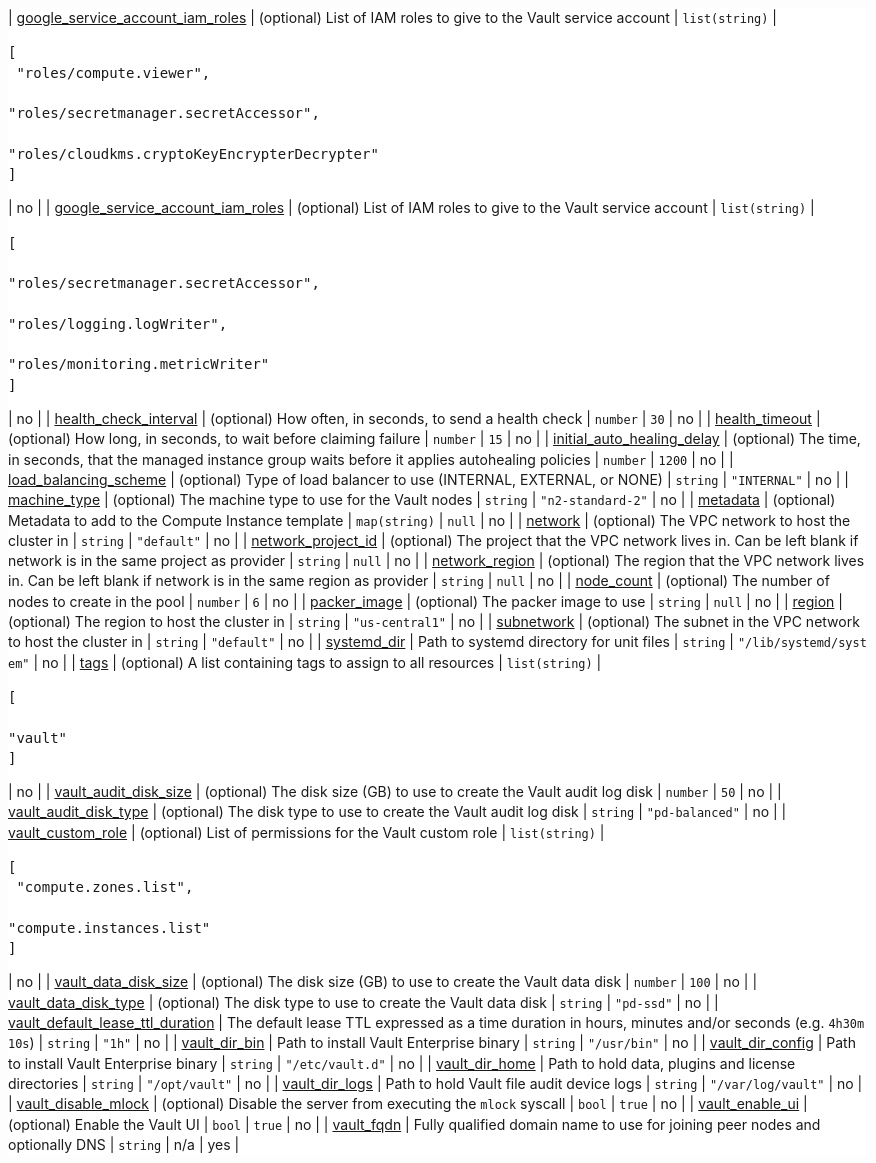 | <a name="input_google_service_account_iam_roles"></a> [google\_service\_account\_iam\_roles](#input\_google\_service\_account\_iam\_roles) | (optional) List of IAM roles to give to the Vault service account | `list(string)` | <pre>[<br/>  "roles/compute.viewer",<br/>  "roles/secretmanager.secretAccessor",<br/>  "roles/cloudkms.cryptoKeyEncrypterDecrypter"<br/>]</pre> | no |
| <a name="input_google_service_account_iam_roles"></a> [google\_service\_account\_iam\_roles](#input\_google\_service\_account\_iam\_roles) | (optional) List of IAM roles to give to the Vault service account | `list(string)` | <pre>[<br/>  "roles/secretmanager.secretAccessor",<br/>  "roles/logging.logWriter",<br/>  "roles/monitoring.metricWriter"<br/>]</pre> | no |
| <a name="input_health_check_interval"></a> [health\_check\_interval](#input\_health\_check\_interval) | (optional) How often, in seconds, to send a health check | `number` | `30` | no |
| <a name="input_health_timeout"></a> [health\_timeout](#input\_health\_timeout) | (optional) How long, in seconds, to wait before claiming failure | `number` | `15` | no |
| <a name="input_initial_auto_healing_delay"></a> [initial\_auto\_healing\_delay](#input\_initial\_auto\_healing\_delay) | (optional) The time, in seconds, that the managed instance group waits before it applies autohealing policies | `number` | `1200` | no |
| <a name="input_load_balancing_scheme"></a> [load\_balancing\_scheme](#input\_load\_balancing\_scheme) | (optional) Type of load balancer to use (INTERNAL, EXTERNAL, or NONE) | `string` | `"INTERNAL"` | no |
| <a name="input_machine_type"></a> [machine\_type](#input\_machine\_type) | (optional) The machine type to use for the Vault nodes | `string` | `"n2-standard-2"` | no |
| <a name="input_metadata"></a> [metadata](#input\_metadata) | (optional) Metadata to add to the Compute Instance template | `map(string)` | `null` | no |
| <a name="input_network"></a> [network](#input\_network) | (optional) The VPC network to host the cluster in | `string` | `"default"` | no |
| <a name="input_network_project_id"></a> [network\_project\_id](#input\_network\_project\_id) | (optional) The project that the VPC network lives in. Can be left blank if network is in the same project as provider | `string` | `null` | no |
| <a name="input_network_region"></a> [network\_region](#input\_network\_region) | (optional) The region that the VPC network lives in. Can be left blank if network is in the same region as provider | `string` | `null` | no |
| <a name="input_node_count"></a> [node\_count](#input\_node\_count) | (optional) The number of nodes to create in the pool | `number` | `6` | no |
| <a name="input_packer_image"></a> [packer\_image](#input\_packer\_image) | (optional) The packer image to use | `string` | `null` | no |
| <a name="input_region"></a> [region](#input\_region) | (optional) The region to host the cluster in | `string` | `"us-central1"` | no |
| <a name="input_subnetwork"></a> [subnetwork](#input\_subnetwork) | (optional) The subnet in the VPC network to host the cluster in | `string` | `"default"` | no |
| <a name="input_systemd_dir"></a> [systemd\_dir](#input\_systemd\_dir) | Path to systemd directory for unit files | `string` | `"/lib/systemd/system"` | no |
| <a name="input_tags"></a> [tags](#input\_tags) | (optional) A list containing tags to assign to all resources | `list(string)` | <pre>[<br/>  "vault"<br/>]</pre> | no |
| <a name="input_vault_audit_disk_size"></a> [vault\_audit\_disk\_size](#input\_vault\_audit\_disk\_size) | (optional) The disk size (GB) to use to create the Vault audit log disk | `number` | `50` | no |
| <a name="input_vault_audit_disk_type"></a> [vault\_audit\_disk\_type](#input\_vault\_audit\_disk\_type) | (optional) The disk type to use to create the Vault audit log disk | `string` | `"pd-balanced"` | no |
| <a name="input_vault_custom_role"></a> [vault\_custom\_role](#input\_vault\_custom\_role) | (optional) List of permissions for the Vault custom role | `list(string)` | <pre>[<br/>  "compute.zones.list",<br/>  "compute.instances.list"<br/>]</pre> | no |
| <a name="input_vault_data_disk_size"></a> [vault\_data\_disk\_size](#input\_vault\_data\_disk\_size) | (optional) The disk size (GB) to use to create the Vault data disk | `number` | `100` | no |
| <a name="input_vault_data_disk_type"></a> [vault\_data\_disk\_type](#input\_vault\_data\_disk\_type) | (optional) The disk type to use to create the Vault data disk | `string` | `"pd-ssd"` | no |
| <a name="input_vault_default_lease_ttl_duration"></a> [vault\_default\_lease\_ttl\_duration](#input\_vault\_default\_lease\_ttl\_duration) | The default lease TTL expressed as a time duration in hours, minutes and/or seconds (e.g. `4h30m10s`) | `string` | `"1h"` | no |
| <a name="input_vault_dir_bin"></a> [vault\_dir\_bin](#input\_vault\_dir\_bin) | Path to install Vault Enterprise binary | `string` | `"/usr/bin"` | no |
| <a name="input_vault_dir_config"></a> [vault\_dir\_config](#input\_vault\_dir\_config) | Path to install Vault Enterprise binary | `string` | `"/etc/vault.d"` | no |
| <a name="input_vault_dir_home"></a> [vault\_dir\_home](#input\_vault\_dir\_home) | Path to hold data, plugins and license directories | `string` | `"/opt/vault"` | no |
| <a name="input_vault_dir_logs"></a> [vault\_dir\_logs](#input\_vault\_dir\_logs) | Path to hold Vault file audit device logs | `string` | `"/var/log/vault"` | no |
| <a name="input_vault_disable_mlock"></a> [vault\_disable\_mlock](#input\_vault\_disable\_mlock) | (optional) Disable the server from executing the `mlock` syscall | `bool` | `true` | no |
| <a name="input_vault_enable_ui"></a> [vault\_enable\_ui](#input\_vault\_enable\_ui) | (optional) Enable the Vault UI | `bool` | `true` | no |
| <a name="input_vault_fqdn"></a> [vault\_fqdn](#input\_vault\_fqdn) | Fully qualified domain name to use for joining peer nodes and optionally DNS | `string` | n/a | yes |
